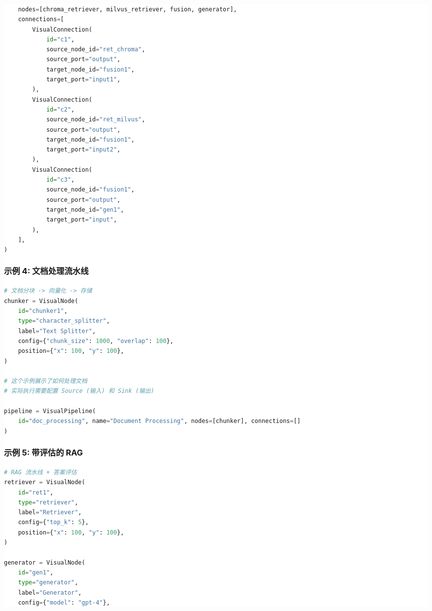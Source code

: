```python
    nodes=[chroma_retriever, milvus_retriever, fusion, generator],
    connections=[
        VisualConnection(
            id="c1",
            source_node_id="ret_chroma",
            source_port="output",
            target_node_id="fusion1",
            target_port="input1",
        ),
        VisualConnection(
            id="c2",
            source_node_id="ret_milvus",
            source_port="output",
            target_node_id="fusion1",
            target_port="input2",
        ),
        VisualConnection(
            id="c3",
            source_node_id="fusion1",
            source_port="output",
            target_node_id="gen1",
            target_port="input",
        ),
    ],
)
```

### 示例 4: 文档处理流水线

```python
# 文档分块 -> 向量化 -> 存储
chunker = VisualNode(
    id="chunker1",
    type="character_splitter",
    label="Text Splitter",
    config={"chunk_size": 1000, "overlap": 100},
    position={"x": 100, "y": 100},
)

# 这个示例展示了如何处理文档
# 实际执行需要配置 Source (输入) 和 Sink (输出)

pipeline = VisualPipeline(
    id="doc_processing", name="Document Processing", nodes=[chunker], connections=[]
)
```

### 示例 5: 带评估的 RAG

```python
# RAG 流水线 + 答案评估
retriever = VisualNode(
    id="ret1",
    type="retriever",
    label="Retriever",
    config={"top_k": 5},
    position={"x": 100, "y": 100},
)

generator = VisualNode(
    id="gen1",
    type="generator",
    label="Generator",
    config={"model": "gpt-4"},
```